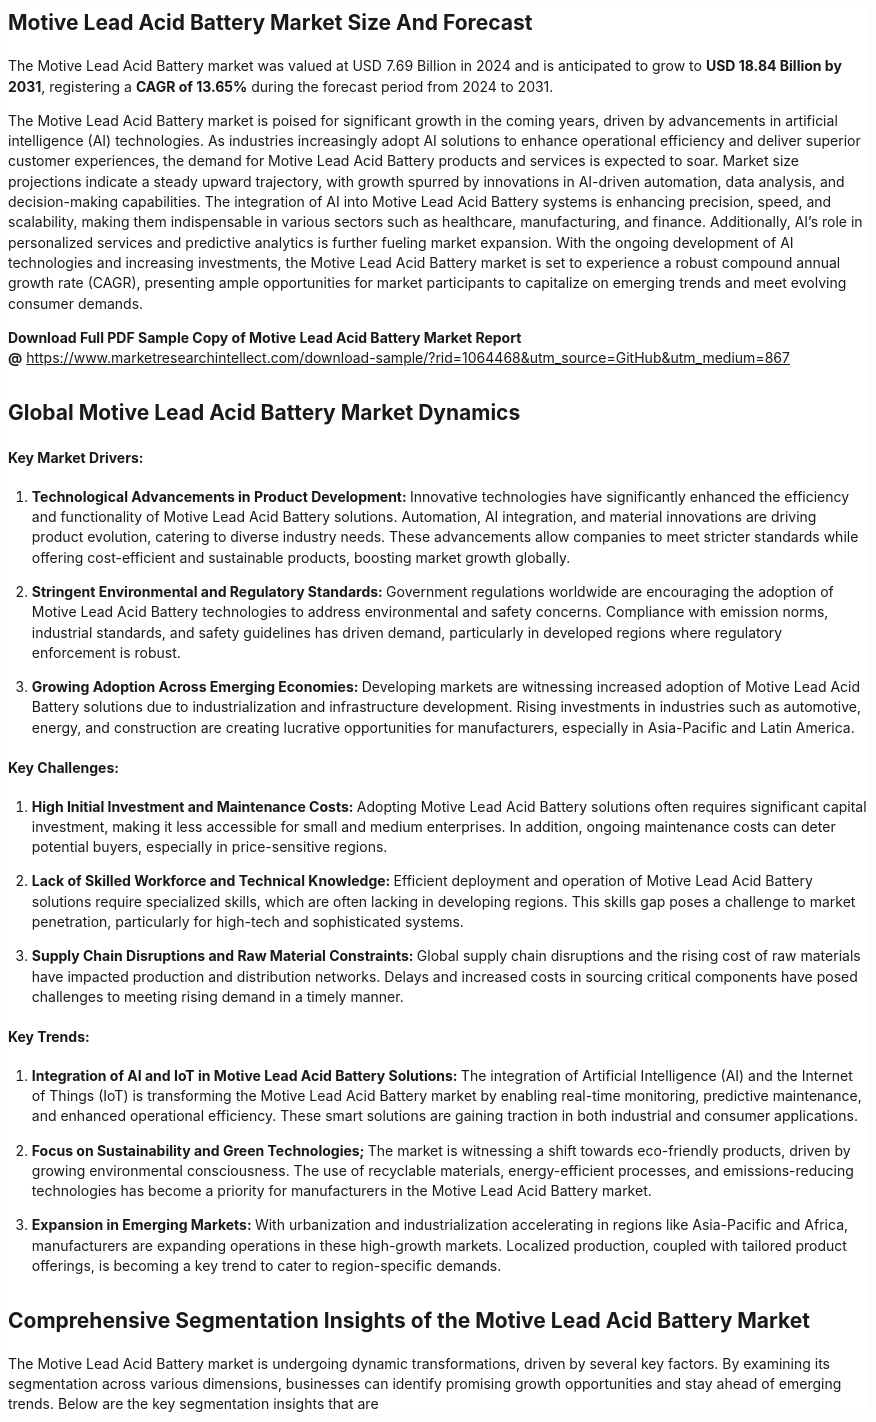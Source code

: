 <h2>Motive Lead Acid Battery Market Size And Forecast</h2><p>The Motive Lead Acid Battery market was valued at USD 7.69 Billion in 2024 and is anticipated to grow to <strong>USD 18.84 Billion by 2031</strong>, registering a <strong>CAGR of 13.65%</strong> during the forecast period from 2024 to 2031.</p><p>The Motive Lead Acid Battery market is poised for significant growth in the coming years, driven by advancements in artificial intelligence (AI) technologies. As industries increasingly adopt AI solutions to enhance operational efficiency and deliver superior customer experiences, the demand for Motive Lead Acid Battery products and services is expected to soar. Market size projections indicate a steady upward trajectory, with growth spurred by innovations in AI-driven automation, data analysis, and decision-making capabilities. The integration of AI into Motive Lead Acid Battery systems is enhancing precision, speed, and scalability, making them indispensable in various sectors such as healthcare, manufacturing, and finance. Additionally, AI’s role in personalized services and predictive analytics is further fueling market expansion. With the ongoing development of AI technologies and increasing investments, the Motive Lead Acid Battery market is set to experience a robust compound annual growth rate (CAGR), presenting ample opportunities for market participants to capitalize on emerging trends and meet evolving consumer demands.</p><p><strong>Download Full PDF Sample Copy of Motive Lead Acid Battery Market Report @</strong>&nbsp;<a href="https://www.marketresearchintellect.com/download-sample/?rid=1064468&amp;utm_source=GitHub&amp;utm_medium=867">https://www.marketresearchintellect.com/download-sample/?rid=1064468&amp;utm_source=GitHub&amp;utm_medium=867</a></p><h2>Global Motive Lead Acid Battery Market Dynamics</h2><h4><strong>Key Market Drivers:</strong></h4><ol><li><p><strong>Technological Advancements in Product Development:&nbsp;</strong>Innovative technologies have significantly enhanced the efficiency and functionality of Motive Lead Acid Battery solutions. Automation, AI integration, and material innovations are driving product evolution, catering to diverse industry needs. These advancements allow companies to meet stricter standards while offering cost-efficient and sustainable products, boosting market growth globally.</p></li><li><p><strong>Stringent Environmental and Regulatory Standards:&nbsp;</strong>Government regulations worldwide are encouraging the adoption of Motive Lead Acid Battery technologies to address environmental and safety concerns. Compliance with emission norms, industrial standards, and safety guidelines has driven demand, particularly in developed regions where regulatory enforcement is robust.</p></li><li><p><strong>Growing Adoption Across Emerging Economies:&nbsp;</strong>Developing markets are witnessing increased adoption of Motive Lead Acid Battery solutions due to industrialization and infrastructure development. Rising investments in industries such as automotive, energy, and construction are creating lucrative opportunities for manufacturers, especially in Asia-Pacific and Latin America.</p></li></ol><h4><strong>Key Challenges:</strong></h4><ol><li><p><strong>High Initial Investment and Maintenance Costs:&nbsp;</strong>Adopting Motive Lead Acid Battery solutions often requires significant capital investment, making it less accessible for small and medium enterprises. In addition, ongoing maintenance costs can deter potential buyers, especially in price-sensitive regions.</p></li><li><p><strong>Lack of Skilled Workforce and Technical Knowledge:&nbsp;</strong>Efficient deployment and operation of Motive Lead Acid Battery solutions require specialized skills, which are often lacking in developing regions. This skills gap poses a challenge to market penetration, particularly for high-tech and sophisticated systems.</p></li><li><p><strong>Supply Chain Disruptions and Raw Material Constraints:&nbsp;</strong>Global supply chain disruptions and the rising cost of raw materials have impacted production and distribution networks. Delays and increased costs in sourcing critical components have posed challenges to meeting rising demand in a timely manner.</p></li></ol><h4><strong>Key Trends:</strong></h4><ol><li><p><strong>Integration of AI and IoT in Motive Lead Acid Battery Solutions:&nbsp;</strong>The integration of Artificial Intelligence (AI) and the Internet of Things (IoT) is transforming the Motive Lead Acid Battery market by enabling real-time monitoring, predictive maintenance, and enhanced operational efficiency. These smart solutions are gaining traction in both industrial and consumer applications.</p></li><li><p><strong>Focus on Sustainability and Green Technologies;&nbsp;</strong>The market is witnessing a shift towards eco-friendly products, driven by growing environmental consciousness. The use of recyclable materials, energy-efficient processes, and emissions-reducing technologies has become a priority for manufacturers in the Motive Lead Acid Battery market.</p></li><li><p><strong>Expansion in Emerging Markets:&nbsp;</strong>With urbanization and industrialization accelerating in regions like Asia-Pacific and Africa, manufacturers are expanding operations in these high-growth markets. Localized production, coupled with tailored product offerings, is becoming a key trend to cater to region-specific demands.</p></li></ol><div class="article-main__content" data-test-id="publishing-text-block"><h2>Comprehensive Segmentation Insights of the Motive Lead Acid Battery Market</h2><p>The Motive Lead Acid Battery market is undergoing dynamic transformations, driven by several key factors. By examining its segmentation across various dimensions, businesses can identify promising growth opportunities and stay ahead of emerging trends. Below are the key segmentation insights that are